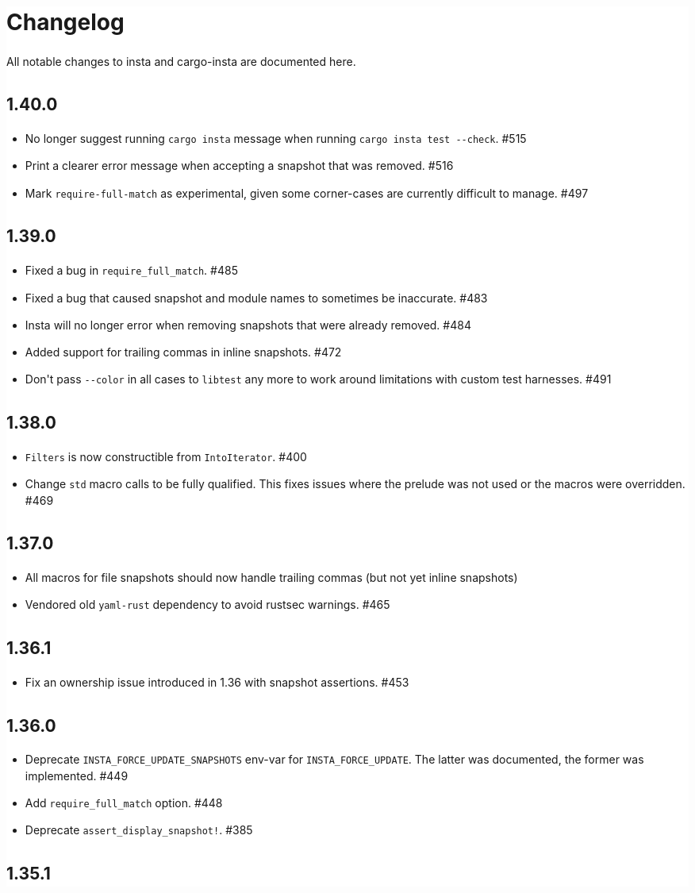 # Changelog

All notable changes to insta and cargo-insta are documented here.

## 1.40.0

- No longer suggest running `cargo insta` message when running `cargo insta test --check`.  #515

- Print a clearer error message when accepting a snapshot that was removed.  #516

- Mark `require-full-match` as experimental, given some corner-cases are currently difficult to manage.  #497

## 1.39.0

- Fixed a bug in `require_full_match`.  #485

- Fixed a bug that caused snapshot and module names to sometimes be inaccurate.  #483

- Insta will no longer error when removing snapshots that were already removed.  #484

- Added support for trailing commas in inline snapshots.  #472

- Don't pass `--color` in all cases to `libtest` any more to work around limitations
  with custom test harnesses.  #491

## 1.38.0

- `Filters` is now constructible from `IntoIterator`.  #400

- Change `std` macro calls to be fully qualified.  This fixes issues where
  the prelude was not used or the macros were overridden.  #469

## 1.37.0

- All macros for file snapshots should now handle trailing commas (but not yet inline snapshots)

- Vendored old `yaml-rust` dependency to avoid rustsec warnings.  #465

## 1.36.1

- Fix an ownership issue introduced in 1.36 with snapshot assertions.  #453

## 1.36.0

- Deprecate `INSTA_FORCE_UPDATE_SNAPSHOTS` env-var for `INSTA_FORCE_UPDATE`.
  The latter was documented, the former was implemented.  #449

- Add `require_full_match` option.  #448

- Deprecate `assert_display_snapshot!`.  #385

## 1.35.1
